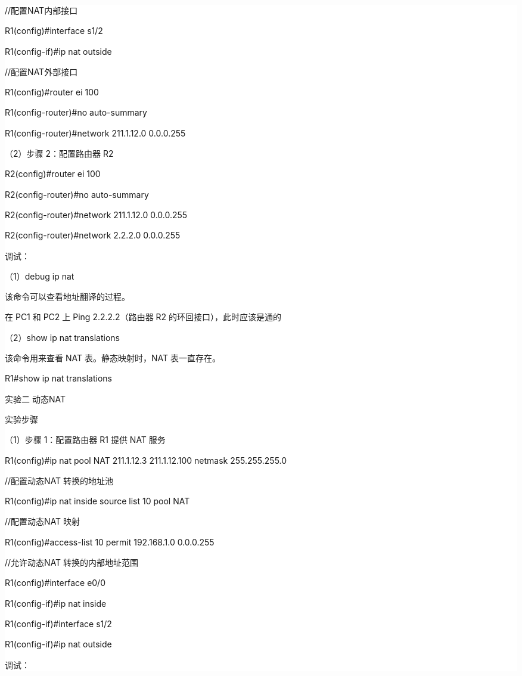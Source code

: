 //配置NAT内部接口

R1(config)#interface s1/2

R1(config-if)#ip nat outside

//配置NAT外部接口

R1(config)#router ei 100

R1(config-router)#no auto-summary

R1(config-router)#network 211.1.12.0 0.0.0.255

（2）步骤 2：配置路由器 R2

R2(config)#router ei 100

R2(config-router)#no auto-summary

R2(config-router)#network 211.1.12.0 0.0.0.255

R2(config-router)#network 2.2.2.0 0.0.0.255

调试：

（1）debug ip nat

该命令可以查看地址翻译的过程。

在 PC1 和 PC2 上 Ping 2.2.2.2（路由器 R2 的环回接口），此时应该是通的

（2）show ip nat translations

该命令用来查看 NAT 表。静态映射时，NAT 表一直存在。

R1#show ip nat translations

实验二 动态NAT

实验步骤

（1）步骤 1：配置路由器 R1 提供 NAT 服务

R1(config)#ip nat pool NAT 211.1.12.3 211.1.12.100 netmask 255.255.255.0

//配置动态NAT 转换的地址池

R1(config)#ip nat inside source list 10 pool NAT

//配置动态NAT 映射

R1(config)#access-list 10 permit 192.168.1.0 0.0.0.255

//允许动态NAT 转换的内部地址范围

R1(config)#interface e0/0

R1(config-if)#ip nat inside

R1(config-if)#interface s1/2

R1(config-if)#ip nat outside

调试：
